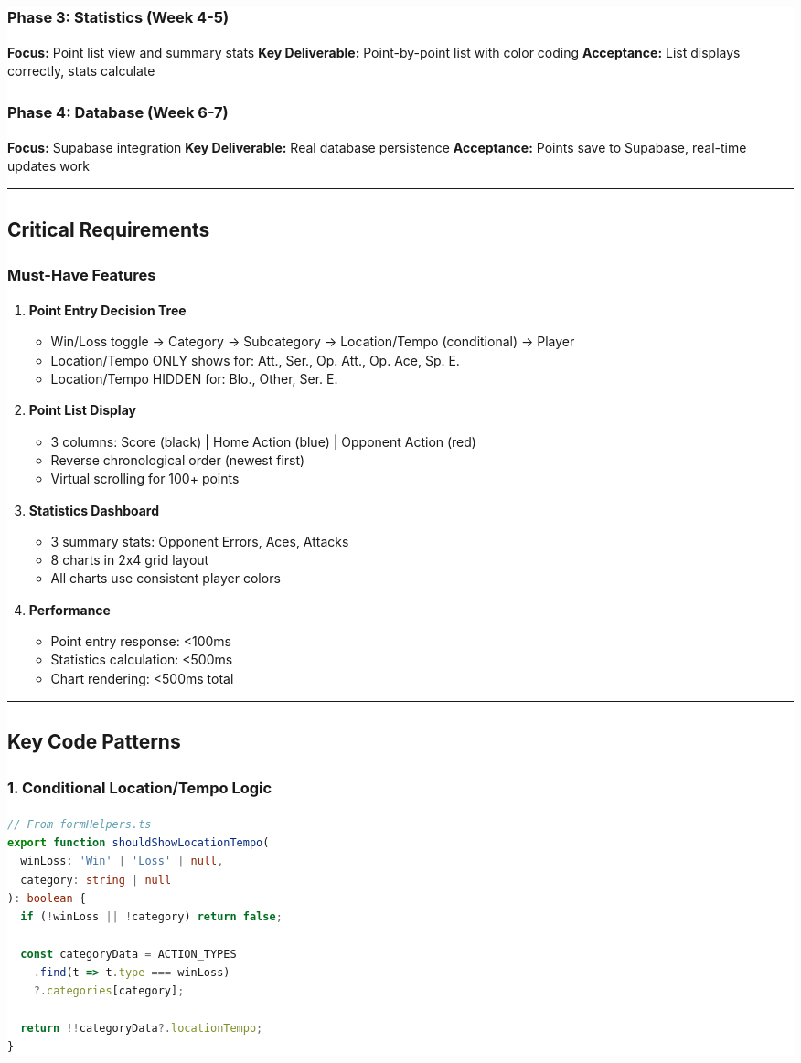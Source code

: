 ### Phase 3: Statistics (Week 4-5)
**Focus:** Point list view and summary stats
**Key Deliverable:** Point-by-point list with color coding
**Acceptance:** List displays correctly, stats calculate

### Phase 4: Database (Week 6-7)
**Focus:** Supabase integration
**Key Deliverable:** Real database persistence
**Acceptance:** Points save to Supabase, real-time updates work

---

## Critical Requirements

### Must-Have Features

1. **Point Entry Decision Tree**
   - Win/Loss toggle → Category → Subcategory → Location/Tempo (conditional) → Player
   - Location/Tempo ONLY shows for: Att., Ser., Op. Att., Op. Ace, Sp. E.
   - Location/Tempo HIDDEN for: Blo., Other, Ser. E.

2. **Point List Display**
   - 3 columns: Score (black) | Home Action (blue) | Opponent Action (red)
   - Reverse chronological order (newest first)
   - Virtual scrolling for 100+ points

3. **Statistics Dashboard**
   - 3 summary stats: Opponent Errors, Aces, Attacks
   - 8 charts in 2x4 grid layout
   - All charts use consistent player colors

4. **Performance**
   - Point entry response: <100ms
   - Statistics calculation: <500ms
   - Chart rendering: <500ms total

---

## Key Code Patterns

### 1. Conditional Location/Tempo Logic

```typescript
// From formHelpers.ts
export function shouldShowLocationTempo(
  winLoss: 'Win' | 'Loss' | null,
  category: string | null
): boolean {
  if (!winLoss || !category) return false;

  const categoryData = ACTION_TYPES
    .find(t => t.type === winLoss)
    ?.categories[category];

  return !!categoryData?.locationTempo;
}
```
